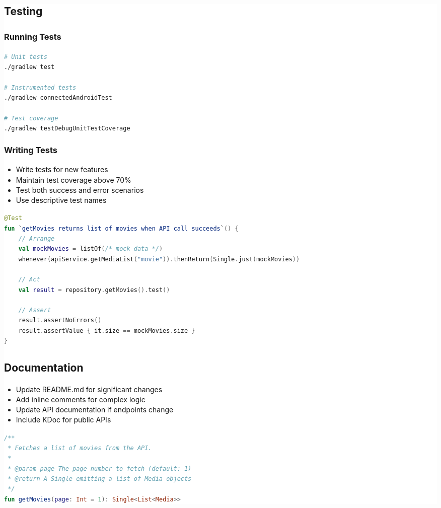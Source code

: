 ## Testing

### Running Tests

```bash
# Unit tests
./gradlew test

# Instrumented tests
./gradlew connectedAndroidTest

# Test coverage
./gradlew testDebugUnitTestCoverage
```

### Writing Tests

- Write tests for new features
- Maintain test coverage above 70%
- Test both success and error scenarios
- Use descriptive test names

```kotlin
@Test
fun `getMovies returns list of movies when API call succeeds`() {
    // Arrange
    val mockMovies = listOf(/* mock data */)
    whenever(apiService.getMediaList("movie")).thenReturn(Single.just(mockMovies))
    
    // Act
    val result = repository.getMovies().test()
    
    // Assert
    result.assertNoErrors()
    result.assertValue { it.size == mockMovies.size }
}
```

## Documentation

- Update README.md for significant changes
- Add inline comments for complex logic
- Update API documentation if endpoints change
- Include KDoc for public APIs

```kotlin
/**
 * Fetches a list of movies from the API.
 *
 * @param page The page number to fetch (default: 1)
 * @return A Single emitting a list of Media objects
 */
fun getMovies(page: Int = 1): Single<List<Media>>
```
